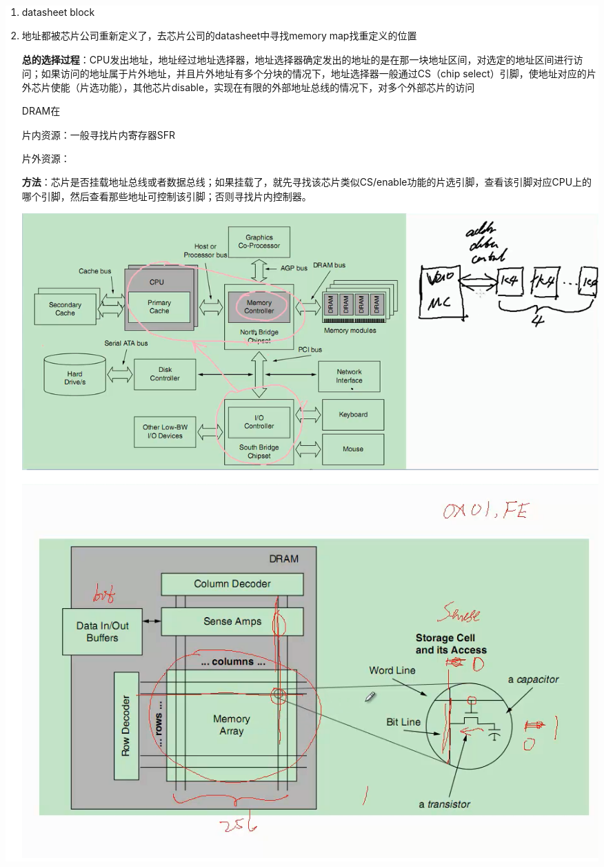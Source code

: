    1. datasheet block

3. 地址都被芯片公司重新定义了，去芯片公司的datasheet中寻找memory map找重定义的位置

   **总的选择过程**：CPU发出地址，地址经过地址选择器，地址选择器确定发出的地址的是在那一块地址区间，对选定的地址区间进行访问；如果访问的地址属于片外地址，并且片外地址有多个分块的情况下，地址选择器一般通过CS（chip select）引脚，使地址对应的片外芯片使能（片选功能），其他芯片disable，实现在有限的外部地址总线的情况下，对多个外部芯片的访问

   DRAM在

   片内资源：一般寻找片内寄存器SFR

   片外资源：

   ​	**方法**：芯片是否挂载地址总线或者数据总线；如果挂载了，就先寻找该芯片类似CS/enable功能的片选引脚，查看该引脚对应CPU上的哪个引脚，然后查看那些地址可控制该引脚；否则寻找片内控制器。

   ![](Photo/PC_DRAM.png)

   ![](Photo/DRAM存取_1bit.png)

